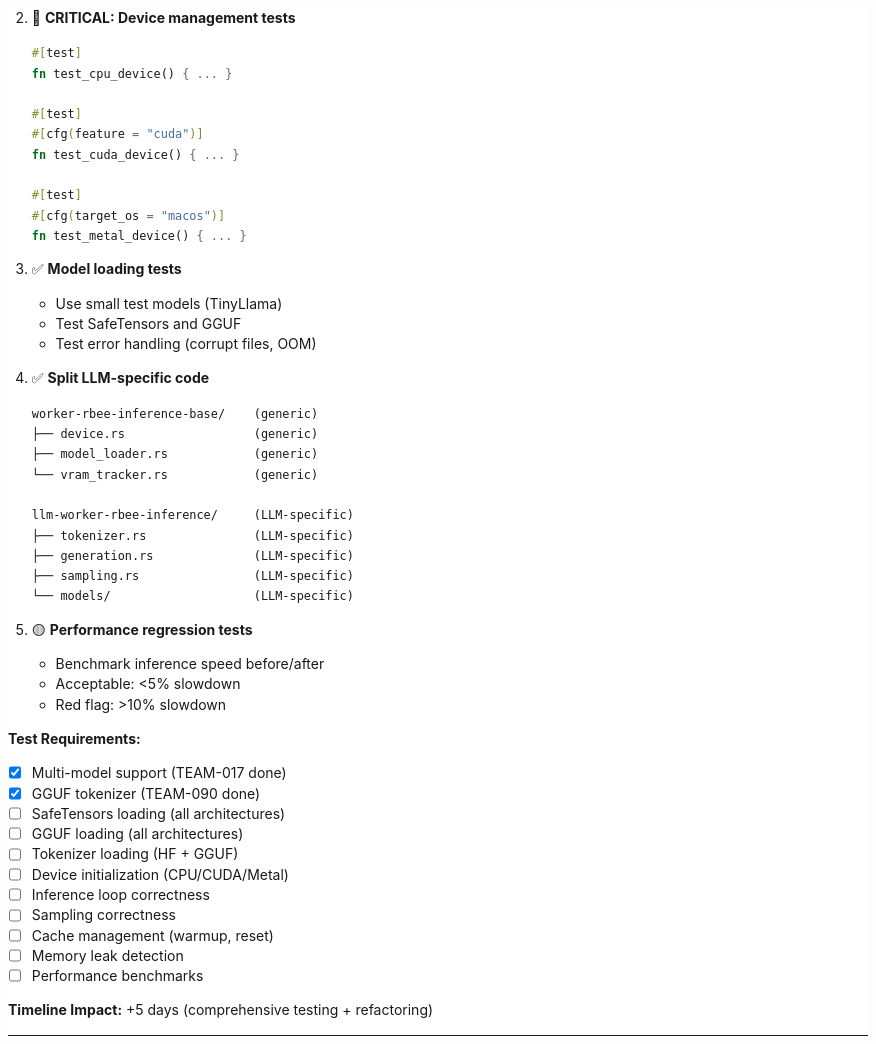 2. 🔴 **CRITICAL: Device management tests**
   ```rust
   #[test]
   fn test_cpu_device() { ... }
   
   #[test]
   #[cfg(feature = "cuda")]
   fn test_cuda_device() { ... }
   
   #[test]
   #[cfg(target_os = "macos")]
   fn test_metal_device() { ... }
   ```

3. ✅ **Model loading tests**
   - Use small test models (TinyLlama)
   - Test SafeTensors and GGUF
   - Test error handling (corrupt files, OOM)

4. ✅ **Split LLM-specific code**
   ```
   worker-rbee-inference-base/    (generic)
   ├── device.rs                  (generic)
   ├── model_loader.rs            (generic)
   └── vram_tracker.rs            (generic)
   
   llm-worker-rbee-inference/     (LLM-specific)
   ├── tokenizer.rs               (LLM-specific)
   ├── generation.rs              (LLM-specific)
   ├── sampling.rs                (LLM-specific)
   └── models/                    (LLM-specific)
   ```

5. 🟡 **Performance regression tests**
   - Benchmark inference speed before/after
   - Acceptable: <5% slowdown
   - Red flag: >10% slowdown

**Test Requirements:**
- [x] Multi-model support (TEAM-017 done)
- [x] GGUF tokenizer (TEAM-090 done)
- [ ] SafeTensors loading (all architectures)
- [ ] GGUF loading (all architectures)
- [ ] Tokenizer loading (HF + GGUF)
- [ ] Device initialization (CPU/CUDA/Metal)
- [ ] Inference loop correctness
- [ ] Sampling correctness
- [ ] Cache management (warmup, reset)
- [ ] Memory leak detection
- [ ] Performance benchmarks

**Timeline Impact:** +5 days (comprehensive testing + refactoring)

---
